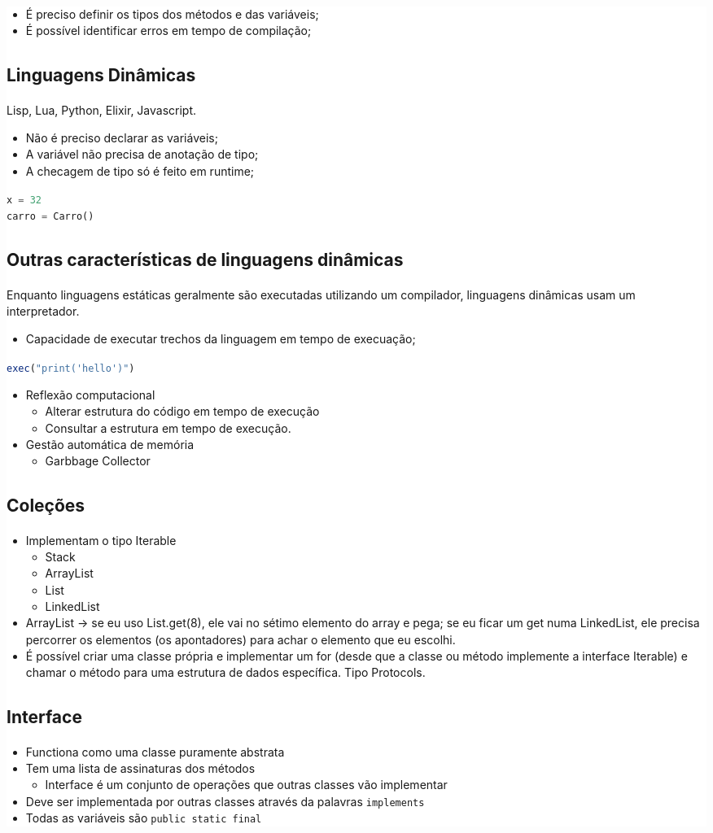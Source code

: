 - É preciso definir os tipos dos métodos e das variáveis;
- É possível identificar erros em tempo de compilação;

## Linguagens Dinâmicas

Lisp, Lua, Python, Elixir, Javascript.

- Não é preciso declarar as variáveis;
- A variável não precisa de anotação de tipo;
- A checagem de tipo só é feito em runtime;

```python
x = 32
carro = Carro()
```

## Outras características de linguagens dinâmicas

Enquanto linguagens estáticas geralmente são executadas utilizando um compilador, linguagens dinâmicas usam um interpretador.

- Capacidade de executar trechos da linguagem em tempo de execuação;

```js
exec("print('hello')")
```

- Reflexão computacional
  - Alterar estrutura do código em tempo de execução
  - Consultar a estrutura em tempo de execução.
- Gestão automática de memória
  - Garbbage Collector

## Coleções

- Implementam o tipo Iterable
  - Stack
  - ArrayList
  - List
  - LinkedList
- ArrayList -> se eu uso List.get(8), ele vai no sétimo elemento do array e pega; se eu ficar um get numa LinkedList, ele precisa percorrer os elementos (os apontadores) para achar o elemento que eu escolhi.
- É possível criar uma classe própria e implementar um for (desde que a classe ou método implemente a interface Iterable) e chamar o método para uma estrutura de dados específica. Tipo Protocols.
 
## Interface

- Functiona como uma classe puramente abstrata
- Tem uma lista de assinaturas dos métodos
  - Interface é um conjunto de operações que outras classes vão implementar
- Deve ser implementada por outras classes através da palavras `implements`
- Todas as variáveis são `public static final`
